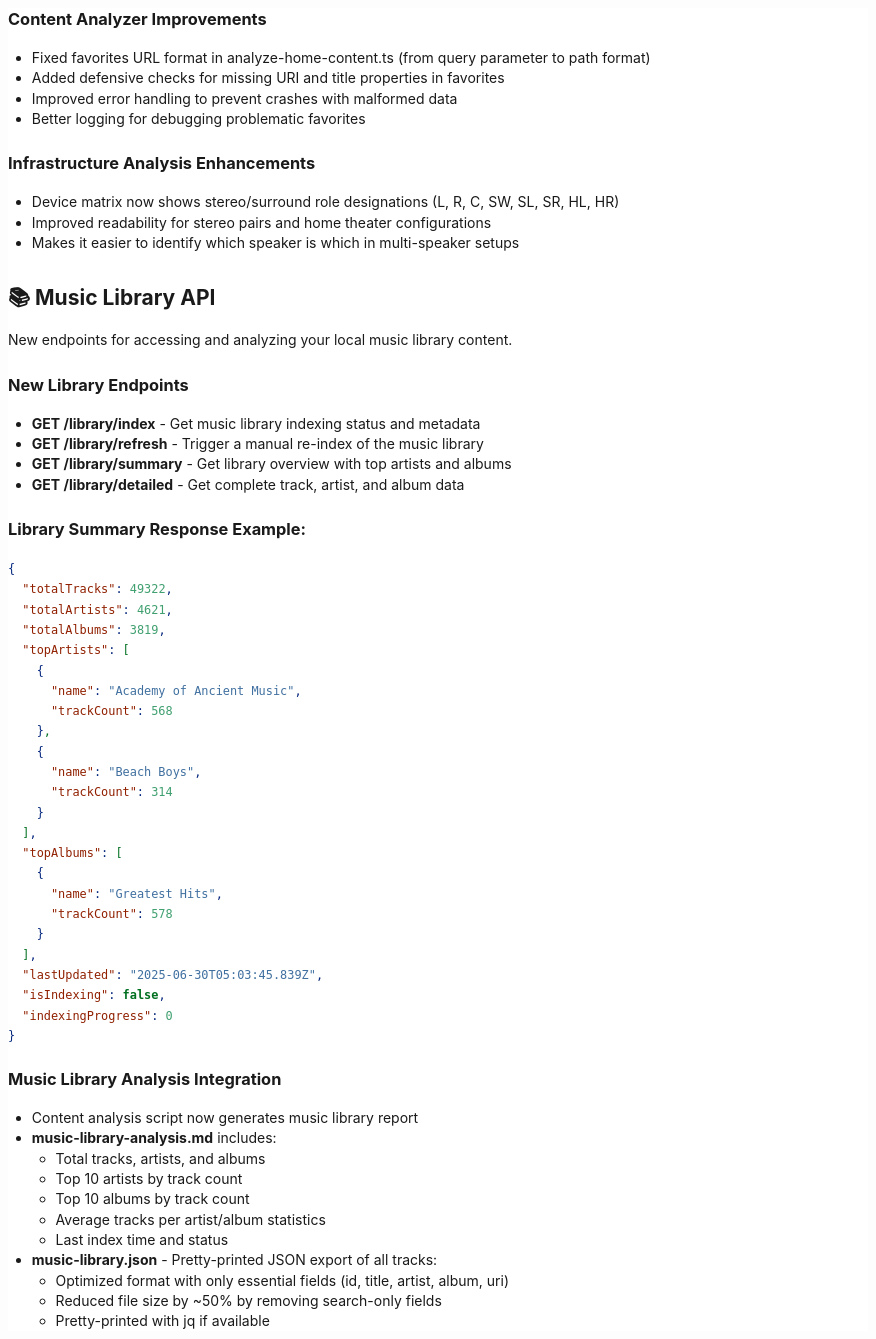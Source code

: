 ### Content Analyzer Improvements
- Fixed favorites URL format in analyze-home-content.ts (from query parameter to path format)
- Added defensive checks for missing URI and title properties in favorites
- Improved error handling to prevent crashes with malformed data
- Better logging for debugging problematic favorites

### Infrastructure Analysis Enhancements
- Device matrix now shows stereo/surround role designations (L, R, C, SW, SL, SR, HL, HR)
- Improved readability for stereo pairs and home theater configurations
- Makes it easier to identify which speaker is which in multi-speaker setups

## 📚 Music Library API

New endpoints for accessing and analyzing your local music library content.

### New Library Endpoints
- **GET /library/index** - Get music library indexing status and metadata
- **GET /library/refresh** - Trigger a manual re-index of the music library
- **GET /library/summary** - Get library overview with top artists and albums
- **GET /library/detailed** - Get complete track, artist, and album data

### Library Summary Response Example:
```json
{
  "totalTracks": 49322,
  "totalArtists": 4621,
  "totalAlbums": 3819,
  "topArtists": [
    {
      "name": "Academy of Ancient Music",
      "trackCount": 568
    },
    {
      "name": "Beach Boys",
      "trackCount": 314
    }
  ],
  "topAlbums": [
    {
      "name": "Greatest Hits",
      "trackCount": 578
    }
  ],
  "lastUpdated": "2025-06-30T05:03:45.839Z",
  "isIndexing": false,
  "indexingProgress": 0
}
```

### Music Library Analysis Integration
- Content analysis script now generates music library report
- **music-library-analysis.md** includes:
  - Total tracks, artists, and albums
  - Top 10 artists by track count
  - Top 10 albums by track count
  - Average tracks per artist/album statistics
  - Last index time and status
- **music-library.json** - Pretty-printed JSON export of all tracks:
  - Optimized format with only essential fields (id, title, artist, album, uri)
  - Reduced file size by ~50% by removing search-only fields
  - Pretty-printed with jq if available
